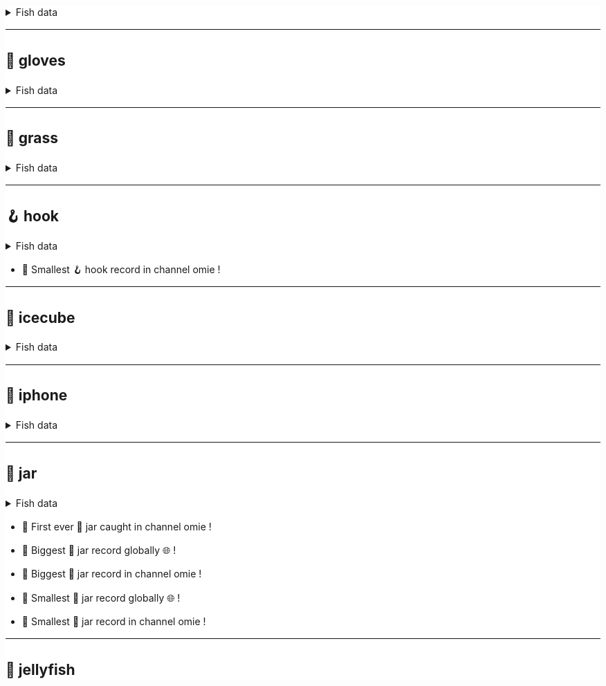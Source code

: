 <details><summary>Fish data</summary></details>

---------------

## 🧤 gloves

<details><summary>Fish data</summary></details>

---------------

## 🌾 grass

<details><summary>Fish data</summary></details>

---------------

## 🪝 hook

<details><summary>Fish data</summary></details>


*  🥇 Smallest 🪝 hook record in channel omie !

---------------

## 🧊 icecube

<details><summary>Fish data</summary></details>

---------------

## 📱 iphone

<details><summary>Fish data</summary></details>

---------------

## 🫙 jar

<details><summary>Fish data</summary></details>


*  🥇 First ever 🫙 jar caught in channel omie !

*  🥇 Biggest 🫙 jar record globally 🌐 !

*  🥇 Biggest 🫙 jar record in channel omie !

*  🥇 Smallest 🫙 jar record globally 🌐 !

*  🥇 Smallest 🫙 jar record in channel omie !

---------------

## 🪼 jellyfish
